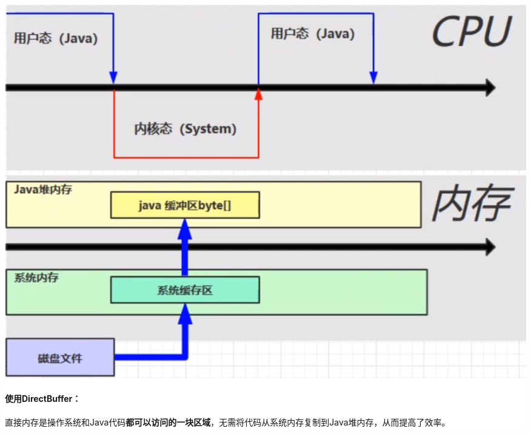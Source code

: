 ![image-20220531111634738](assets/image-20220531111634738.png)



#### 使用DirectBuffer：

直接内存是操作系统和Java代码**都可以访问的一块区域**，无需将代码从系统内存复制到Java堆内存，从而提高了效率。
